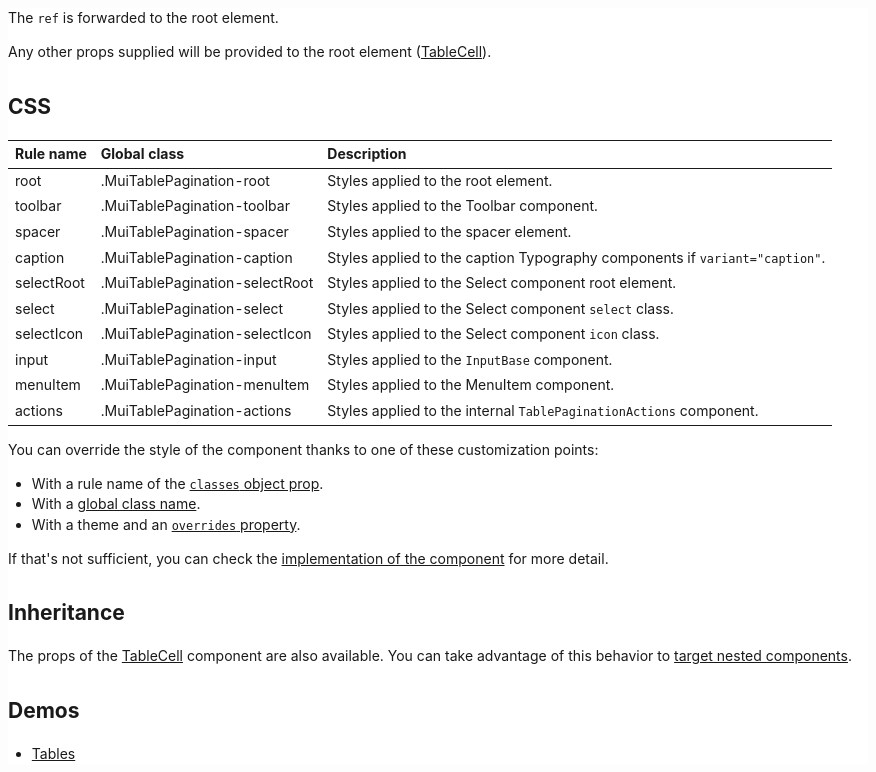 
The `ref` is forwarded to the root element.

Any other props supplied will be provided to the root element ([TableCell](/api/table-cell/)).

## CSS

| Rule name | Global class | Description |
|:-----|:-------------|:------------|
| <span class="prop-name">root</span> | <span class="prop-name">.MuiTablePagination-root</span> | Styles applied to the root element.
| <span class="prop-name">toolbar</span> | <span class="prop-name">.MuiTablePagination-toolbar</span> | Styles applied to the Toolbar component.
| <span class="prop-name">spacer</span> | <span class="prop-name">.MuiTablePagination-spacer</span> | Styles applied to the spacer element.
| <span class="prop-name">caption</span> | <span class="prop-name">.MuiTablePagination-caption</span> | Styles applied to the caption Typography components if `variant="caption"`.
| <span class="prop-name">selectRoot</span> | <span class="prop-name">.MuiTablePagination-selectRoot</span> | Styles applied to the Select component root element.
| <span class="prop-name">select</span> | <span class="prop-name">.MuiTablePagination-select</span> | Styles applied to the Select component `select` class.
| <span class="prop-name">selectIcon</span> | <span class="prop-name">.MuiTablePagination-selectIcon</span> | Styles applied to the Select component `icon` class.
| <span class="prop-name">input</span> | <span class="prop-name">.MuiTablePagination-input</span> | Styles applied to the `InputBase` component.
| <span class="prop-name">menuItem</span> | <span class="prop-name">.MuiTablePagination-menuItem</span> | Styles applied to the MenuItem component.
| <span class="prop-name">actions</span> | <span class="prop-name">.MuiTablePagination-actions</span> | Styles applied to the internal `TablePaginationActions` component.

You can override the style of the component thanks to one of these customization points:

- With a rule name of the [`classes` object prop](/customization/components/#overriding-styles-with-classes).
- With a [global class name](/customization/components/#overriding-styles-with-global-class-names).
- With a theme and an [`overrides` property](/customization/globals/#css).

If that's not sufficient, you can check the [implementation of the component](https://github.com/mui-org/material-ui/blob/v4.x/packages/material-ui/src/TablePagination/TablePagination.js) for more detail.

## Inheritance

The props of the [TableCell](/api/table-cell/) component are also available.
You can take advantage of this behavior to [target nested components](/guides/api/#spread).

## Demos

- [Tables](/components/tables/)


